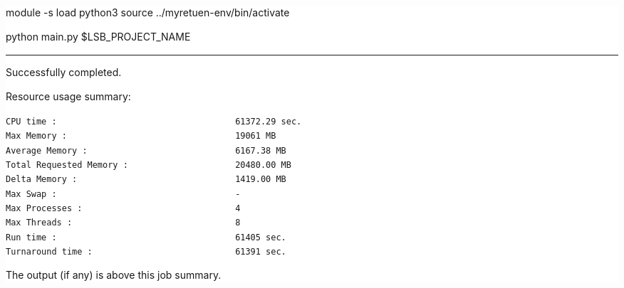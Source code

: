 module -s load python3
source ../myretuen-env/bin/activate

python main.py $LSB_PROJECT_NAME


------------------------------------------------------------

Successfully completed.

Resource usage summary:

    CPU time :                                   61372.29 sec.
    Max Memory :                                 19061 MB
    Average Memory :                             6167.38 MB
    Total Requested Memory :                     20480.00 MB
    Delta Memory :                               1419.00 MB
    Max Swap :                                   -
    Max Processes :                              4
    Max Threads :                                8
    Run time :                                   61405 sec.
    Turnaround time :                            61391 sec.

The output (if any) is above this job summary.

